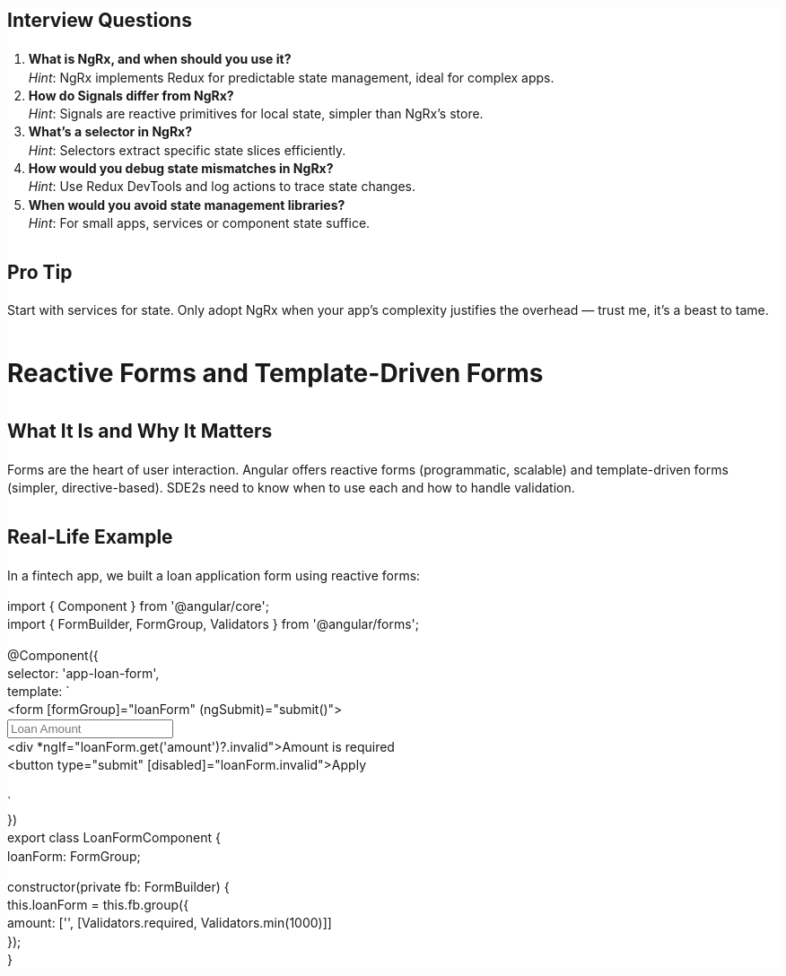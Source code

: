 ## Interview Questions

1.  **What is NgRx, and when should you use it?**  
    _Hint_: NgRx implements Redux for predictable state management, ideal for complex apps.
2.  **How do Signals differ from NgRx?**  
    _Hint_: Signals are reactive primitives for local state, simpler than NgRx’s store.
3.  **What’s a selector in NgRx?**  
    _Hint_: Selectors extract specific state slices efficiently.
4.  **How would you debug state mismatches in NgRx?**  
    _Hint_: Use Redux DevTools and log actions to trace state changes.
5.  **When would you avoid state management libraries?**  
    _Hint_: For small apps, services or component state suffice.

## Pro Tip

Start with services for state. Only adopt NgRx when your app’s complexity justifies the overhead — trust me, it’s a beast to tame.

# Reactive Forms and Template-Driven Forms

## What It Is and Why It Matters

Forms are the heart of user interaction. Angular offers reactive forms (programmatic, scalable) and template-driven forms (simpler, directive-based). SDE2s need to know when to use each and how to handle validation.

## Real-Life Example

In a fintech app, we built a loan application form using reactive forms:

import { Component } from '@angular/core';  
import { FormBuilder, FormGroup, Validators } from '@angular/forms';  
  
@Component({  
  selector: 'app-loan-form',  
  template: \`  
    <form \[formGroup\]="loanForm" (ngSubmit)="submit()"\>  
      <input formControlName="amount" placeholder="Loan Amount" />  
      <div \*ngIf="loanForm.get('amount')?.invalid"\>Amount is required</div>  
      <button type="submit" \[disabled\]="loanForm.invalid"\>Apply</button>  
    </form>  
  \`  
})  
export class LoanFormComponent {  
  loanForm: FormGroup;  
  
  constructor(private fb: FormBuilder) {  
    this.loanForm = this.fb.group({  
      amount: \['', \[Validators.required, Validators.min(1000)\]\]  
    });  
  }  
  
